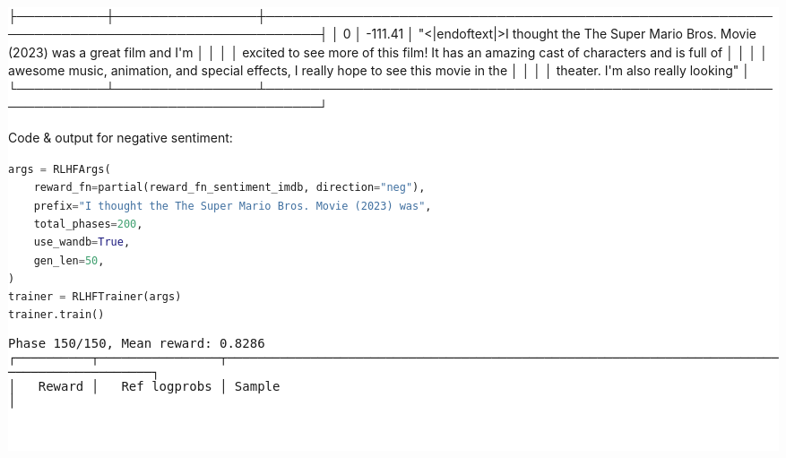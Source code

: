 ├──────────┼────────────────┼────────────────────────────────────────────────────────────────────────────────────────────┤
│        0 │        -111.41 │ "<|endoftext|>I thought the The Super Mario Bros. Movie (2023) was a great film and I'm    │
│          │                │ excited to see more of this film! It has an amazing cast of characters and is full of      │
│          │                │ awesome music, animation, and special effects, I really hope to see this movie in the      │
│          │                │ theater. I'm also really looking"                                                          │
└──────────┴────────────────┴────────────────────────────────────────────────────────────────────────────────────────────┘</pre>

Code & output for negative sentiment:

```python
args = RLHFArgs(
    reward_fn=partial(reward_fn_sentiment_imdb, direction="neg"),
    prefix="I thought the The Super Mario Bros. Movie (2023) was",
    total_phases=200,
    use_wandb=True,
    gen_len=50,
)
trainer = RLHFTrainer(args)
trainer.train()
```

<pre style="white-space:pre;overflow-x:auto;line-height:normal;font-family:Menlo,'DejaVu Sans Mono',consolas,'Courier New',monospace">Phase 150/150, Mean reward: 0.8286
┌──────────┬────────────────┬────────────────────────────────────────────────────────────────────────────────────────────┐
│   Reward │   Ref logprobs │ Sample                                                                                     │
